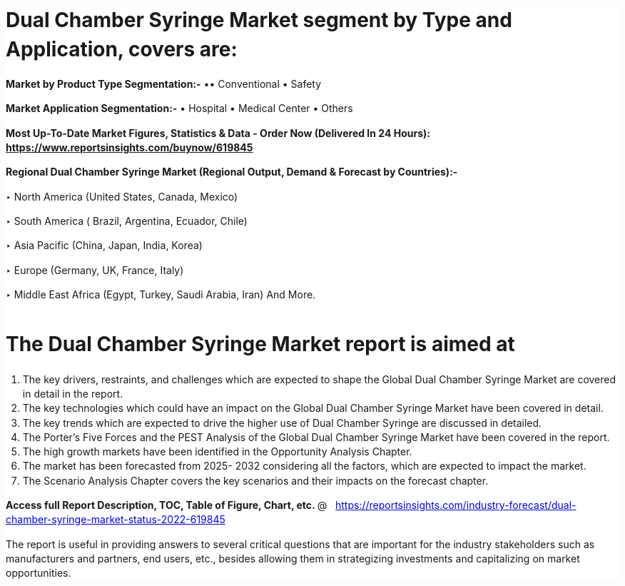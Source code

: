 # <strong>Dual Chamber Syringe Market segment by Type and Application, covers are:</strong>

<strong>Market by Product Type Segmentation:-</strong>
•• Conventional
• Safety

<strong>Market Application Segmentation:-</strong>
•   Hospital
• Medical Center
• Others

<strong>Most Up-To-Date Market Figures, Statistics & Data - Order Now (Delivered In 24 Hours): <a href=https://www.reportsinsights.com/buynow/619845>https://www.reportsinsights.com/buynow/619845</a></strong>

<strong>Regional Dual Chamber Syringe Market (Regional Output, Demand &amp; Forecast by Countries):-</strong>

‣ North America (United States, Canada, Mexico)

‣ South America ( Brazil, Argentina, Ecuador, Chile)

‣ Asia Pacific (China, Japan, India, Korea)

‣ Europe (Germany, UK, France, Italy)

‣ Middle East Africa (Egypt, Turkey, Saudi Arabia, Iran) And More.

# <strong>The Dual Chamber Syringe Market report is aimed at</strong>
<ol>
  <li>The key drivers, restraints, and challenges which are expected to shape the Global Dual Chamber Syringe Market are covered in detail in the report.</li>
  <li>The key technologies which could have an impact on the Global Dual Chamber Syringe Market have been covered in detail.</li>
  <li>The key trends which are expected to drive the higher use of Dual Chamber Syringe are discussed in detailed.</li>
  <li>The Porter’s Five Forces and the PEST Analysis of the Global Dual Chamber Syringe Market have been covered in the report.</li>
  <li>The high growth markets have been identified in the Opportunity Analysis Chapter.</li>
  <li>The market has been forecasted from 2025- 2032 considering all the factors, which are expected to impact the market.</li>
  <li>The Scenario Analysis Chapter covers the key scenarios and their impacts on the forecast chapter.</li>
</ol>
<strong>Access full Report Description, TOC, Table of Figure, Chart, etc. </strong>@   <a href=https://reportsinsights.com/industry-forecast/dual-chamber-syringe-market-status-2022-619845 style=color:#0000ff;>https://reportsinsights.com/industry-forecast/dual-chamber-syringe-market-status-2022-619845</a>

The report is useful in providing answers to several critical questions that are important for the industry stakeholders such as manufacturers and partners, end users, etc., besides allowing them in strategizing investments and capitalizing on market opportunities.
